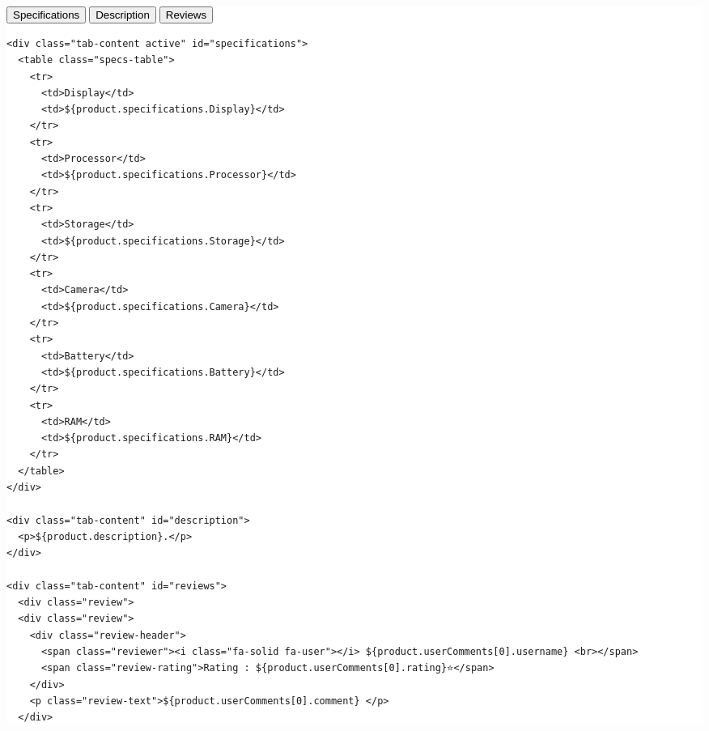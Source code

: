   
  <div class="product-tabs">
    <div class="tabs-header">
      <button class="tab-btn active" data-tab="specifications">Specifications</button>
      <button class="tab-btn" data-tab="description">Description</button>
      <button class="tab-btn" data-tab="reviews">Reviews</button>
    </div>
    
    <div class="tab-content active" id="specifications">
      <table class="specs-table">
        <tr>
          <td>Display</td>
          <td>${product.specifications.Display}</td>
        </tr>
        <tr>
          <td>Processor</td>
          <td>${product.specifications.Processor}</td>
        </tr>
        <tr>
          <td>Storage</td>
          <td>${product.specifications.Storage}</td>
        </tr>
        <tr>
          <td>Camera</td>
          <td>${product.specifications.Camera}</td>
        </tr>
        <tr>
          <td>Battery</td>
          <td>${product.specifications.Battery}</td>
        </tr>
        <tr>
          <td>RAM</td>
          <td>${product.specifications.RAM}</td>
        </tr>
      </table>
    </div>
    
    <div class="tab-content" id="description">
      <p>${product.description}.</p>
    </div>
    
    <div class="tab-content" id="reviews">
      <div class="review">
      <div class="review">
        <div class="review-header">
          <span class="reviewer"><i class="fa-solid fa-user"></i> ${product.userComments[0].username} <br></span>
          <span class="review-rating">Rating : ${product.userComments[0].rating}⭐️</span>
        </div>
        <p class="review-text">${product.userComments[0].comment} </p>
      </div>
      
  </div>
